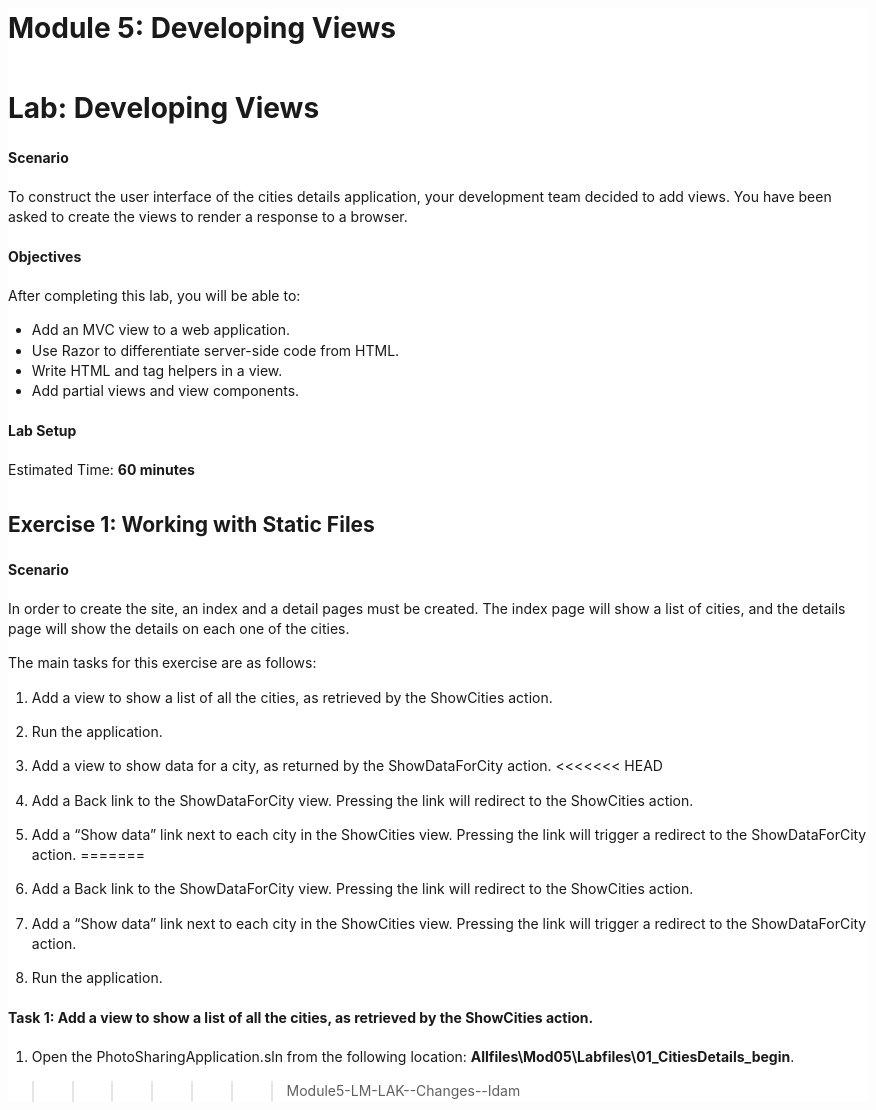 ﻿# Module 5: Developing Views

# Lab: Developing Views 

#### Scenario
To construct the user interface of the cities details application, your development team decided to add views. You have been asked to create the views to render a response to a browser.

#### Objectives

After completing this lab, you will be able to:

- Add an MVC view to a web application.
- Use Razor to differentiate server-side code from HTML.
- Write HTML and tag helpers in a view.
- Add partial views and view components.

#### Lab Setup

Estimated Time: **60 minutes**

## Exercise 1: Working with Static Files

#### Scenario

In order to create the site, an index and a detail pages must be created. The index page will show a list of cities, and the details page will show the details on each one of the cities.

The main tasks for this exercise are as follows:

1.	Add a view to show a list of all the cities, as retrieved by the ShowCities action.

2.	Run the application.

3.	Add a view to show data for a city, as returned by the ShowDataForCity action.
<<<<<<< HEAD

4.	Add a Back link to the ShowDataForCity view. Pressing the link will redirect to the ShowCities action.

5.	Add a “Show data” link next to each city in the ShowCities view. Pressing the link will trigger a redirect to the ShowDataForCity action.
=======

4.	Add a Back link to the ShowDataForCity view. Pressing the link will redirect to the ShowCities action.

5.	Add a “Show data” link next to each city in the ShowCities view. Pressing the link will trigger a redirect to the ShowDataForCity action.

6.	Run the application.

####	Task 1: Add a view to show a list of all the cities, as retrieved by the ShowCities action.

1. Open the PhotoSharingApplication.sln from the following location: **Allfiles\Mod05\Labfiles\01_CitiesDetails_begin**.
>>>>>>> Module5-LM-LAK--Changes--Idam
